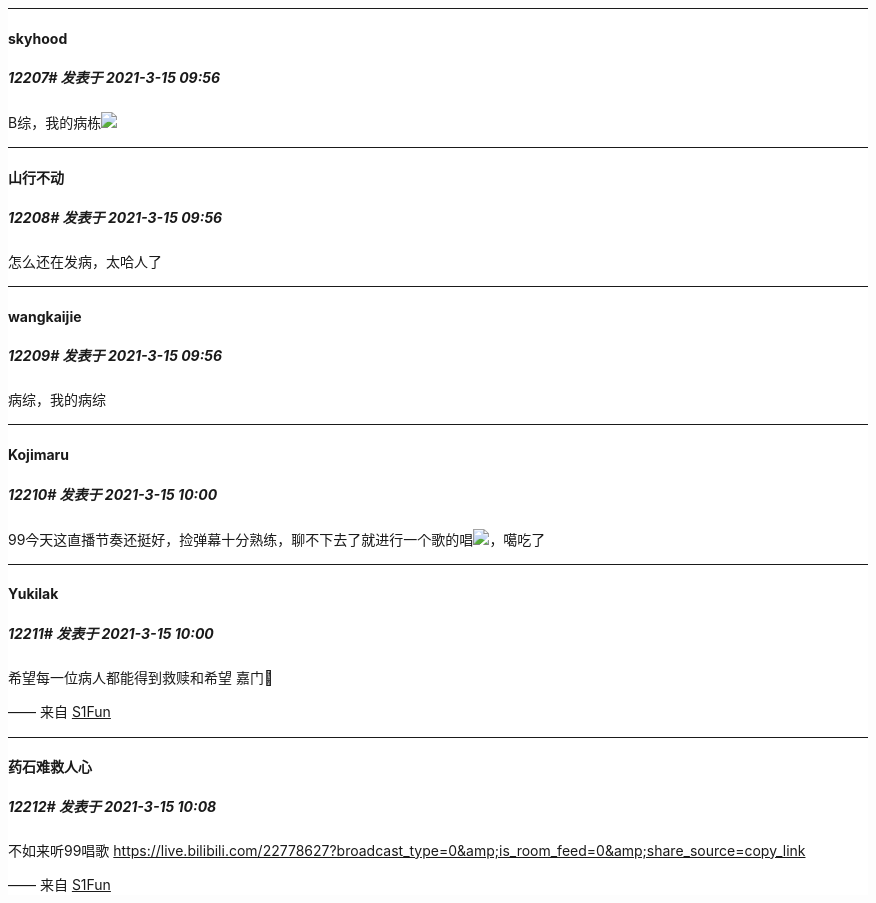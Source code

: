 
*****

####  skyhood  
##### 12207#       发表于 2021-3-15 09:56


B综，我的病栋<img src="https://static.saraba1st.com/image/smiley/face2017/097.png" referrerpolicy="no-referrer">


*****

####  山行不动  
##### 12208#       发表于 2021-3-15 09:56


怎么还在发病，太哈人了


*****

####  wangkaijie  
##### 12209#       发表于 2021-3-15 09:56


病综，我的病综


*****

####  Kojimaru  
##### 12210#       发表于 2021-3-15 10:00


99今天这直播节奏还挺好，捡弹幕十分熟练，聊不下去了就进行一个歌的唱<img src="https://static.saraba1st.com/image/smiley/face2017/074.png" referrerpolicy="no-referrer">，噶吃了


*****

####  Yukilak  
##### 12211#       发表于 2021-3-15 10:00


希望每一位病人都能得到救赎和希望 嘉门🤗

—— 来自 [S1Fun](https://s1fun.koalcat.com)


*****

####  药石难救人心  
##### 12212#       发表于 2021-3-15 10:08


不如来听99唱歌
https://live.bilibili.com/22778627?broadcast_type=0&amp;is_room_feed=0&amp;share_source=copy_link

—— 来自 [S1Fun](https://s1fun.koalcat.com)
